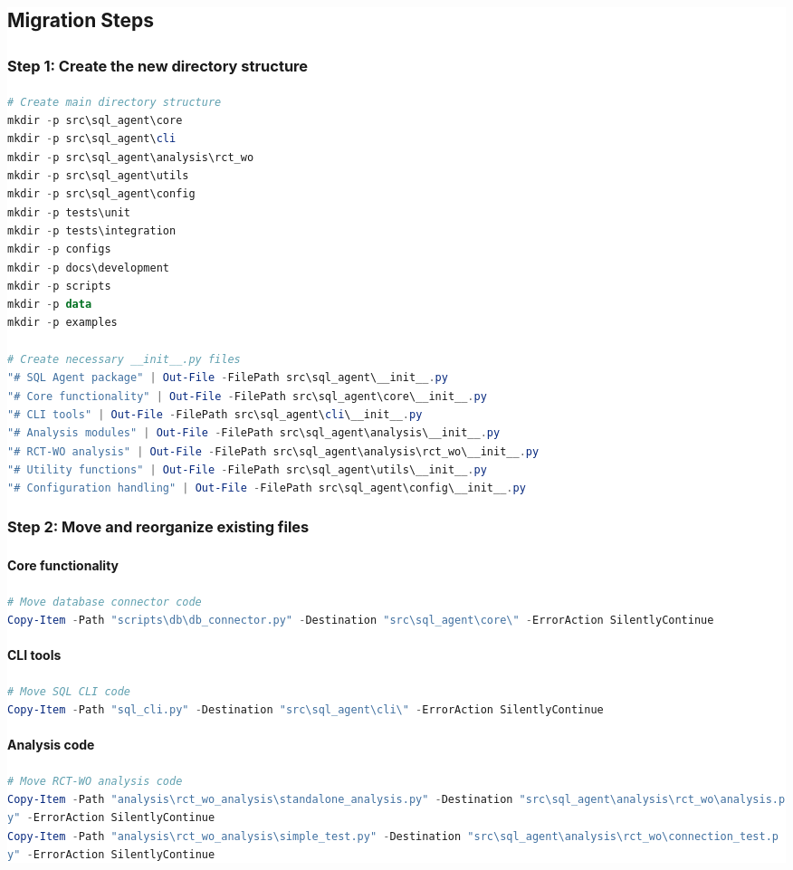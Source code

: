 ## Migration Steps

### Step 1: Create the new directory structure

```powershell
# Create main directory structure
mkdir -p src\sql_agent\core
mkdir -p src\sql_agent\cli
mkdir -p src\sql_agent\analysis\rct_wo
mkdir -p src\sql_agent\utils
mkdir -p src\sql_agent\config
mkdir -p tests\unit
mkdir -p tests\integration
mkdir -p configs
mkdir -p docs\development
mkdir -p scripts
mkdir -p data
mkdir -p examples

# Create necessary __init__.py files
"# SQL Agent package" | Out-File -FilePath src\sql_agent\__init__.py
"# Core functionality" | Out-File -FilePath src\sql_agent\core\__init__.py
"# CLI tools" | Out-File -FilePath src\sql_agent\cli\__init__.py
"# Analysis modules" | Out-File -FilePath src\sql_agent\analysis\__init__.py
"# RCT-WO analysis" | Out-File -FilePath src\sql_agent\analysis\rct_wo\__init__.py
"# Utility functions" | Out-File -FilePath src\sql_agent\utils\__init__.py
"# Configuration handling" | Out-File -FilePath src\sql_agent\config\__init__.py
```

### Step 2: Move and reorganize existing files

#### Core functionality

```powershell
# Move database connector code
Copy-Item -Path "scripts\db\db_connector.py" -Destination "src\sql_agent\core\" -ErrorAction SilentlyContinue
```

#### CLI tools

```powershell
# Move SQL CLI code
Copy-Item -Path "sql_cli.py" -Destination "src\sql_agent\cli\" -ErrorAction SilentlyContinue
```

#### Analysis code

```powershell
# Move RCT-WO analysis code
Copy-Item -Path "analysis\rct_wo_analysis\standalone_analysis.py" -Destination "src\sql_agent\analysis\rct_wo\analysis.py" -ErrorAction SilentlyContinue
Copy-Item -Path "analysis\rct_wo_analysis\simple_test.py" -Destination "src\sql_agent\analysis\rct_wo\connection_test.py" -ErrorAction SilentlyContinue
```
